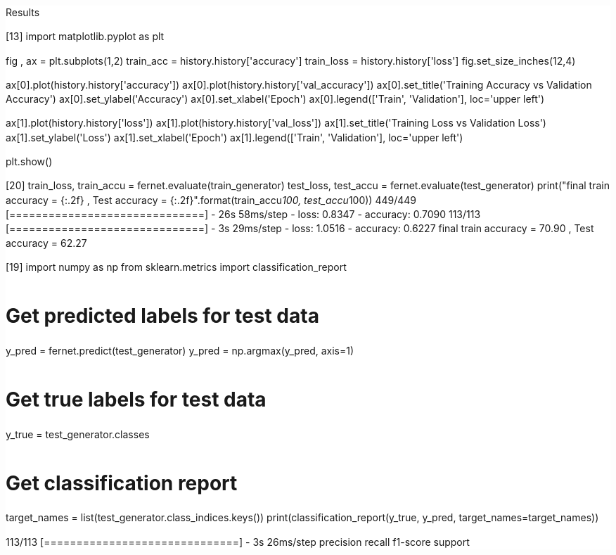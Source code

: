 
Results

[13]
import matplotlib.pyplot as plt

fig , ax = plt.subplots(1,2)
train_acc = history.history['accuracy']
train_loss = history.history['loss']
fig.set_size_inches(12,4)

ax[0].plot(history.history['accuracy'])
ax[0].plot(history.history['val_accuracy'])
ax[0].set_title('Training Accuracy vs Validation Accuracy')
ax[0].set_ylabel('Accuracy')
ax[0].set_xlabel('Epoch')
ax[0].legend(['Train', 'Validation'], loc='upper left')

ax[1].plot(history.history['loss'])
ax[1].plot(history.history['val_loss'])
ax[1].set_title('Training Loss vs Validation Loss')
ax[1].set_ylabel('Loss')
ax[1].set_xlabel('Epoch')
ax[1].legend(['Train', 'Validation'], loc='upper left')

plt.show()

[20]
train_loss, train_accu = fernet.evaluate(train_generator)
test_loss, test_accu = fernet.evaluate(test_generator)
print("final train accuracy = {:.2f} , Test accuracy = {:.2f}".format(train_accu*100, test_accu*100))
449/449 [==============================] - 26s 58ms/step - loss: 0.8347 - accuracy: 0.7090
113/113 [==============================] - 3s 29ms/step - loss: 1.0516 - accuracy: 0.6227
final train accuracy = 70.90 , Test accuracy = 62.27

[19]
import numpy as np
from sklearn.metrics import classification_report

# Get predicted labels for test data
y_pred = fernet.predict(test_generator)
y_pred = np.argmax(y_pred, axis=1)

# Get true labels for test data
y_true = test_generator.classes

# Get classification report
target_names = list(test_generator.class_indices.keys())
print(classification_report(y_true, y_pred, target_names=target_names))

113/113 [==============================] - 3s 26ms/step
              precision    recall  f1-score   support
